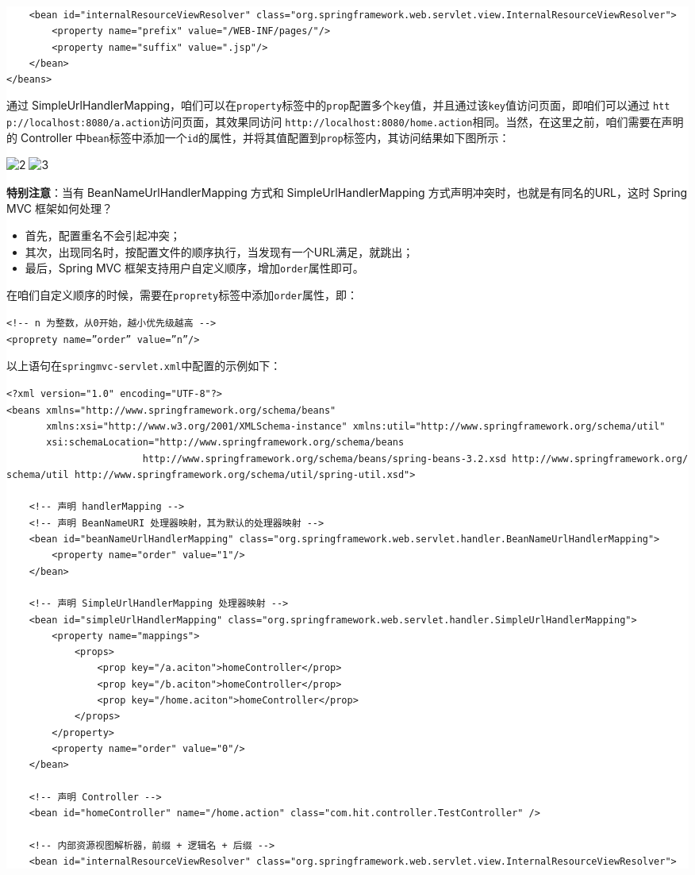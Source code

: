```
    <bean id="internalResourceViewResolver" class="org.springframework.web.servlet.view.InternalResourceViewResolver">
        <property name="prefix" value="/WEB-INF/pages/"/>
        <property name="suffix" value=".jsp"/>
    </bean>
</beans>
```
通过 SimpleUrlHandlerMapping，咱们可以在`property`标签中的`prop`配置多个`key`值，并且通过该`key`值访问页面，即咱们可以通过 `http://localhost:8080/a.action`访问页面，其效果同访问 `http://localhost:8080/home.action`相同。当然，在这里之前，咱们需要在声明的 Controller 中`bean`标签中添加一个`id`的属性，并将其值配置到`prop`标签内，其访问结果如下图所示：

![2](http://img.blog.csdn.net/20170520085021038)
![3](http://img.blog.csdn.net/20170520085038679)


**特别注意**：当有 BeanNameUrlHandlerMapping 方式和 SimpleUrlHandlerMapping 方式声明冲突时，也就是有同名的URL，这时 Spring MVC 框架如何处理？

 - 首先，配置重名不会引起冲突；
 - 其次，出现同名时，按配置文件的顺序执行，当发现有一个URL满足，就跳出；
 - 最后，Spring MVC 框架支持用户自定义顺序，增加`order`属性即可。

在咱们自定义顺序的时候，需要在`proprety`标签中添加`order`属性，即：

```
<!-- n 为整数，从0开始，越小优先级越高 -->
<proprety name=”order” value=”n”/>		
```
以上语句在`springmvc-servlet.xml`中配置的示例如下：

```
<?xml version="1.0" encoding="UTF-8"?>
<beans xmlns="http://www.springframework.org/schema/beans"
       xmlns:xsi="http://www.w3.org/2001/XMLSchema-instance" xmlns:util="http://www.springframework.org/schema/util"
       xsi:schemaLocation="http://www.springframework.org/schema/beans
						http://www.springframework.org/schema/beans/spring-beans-3.2.xsd http://www.springframework.org/schema/util http://www.springframework.org/schema/util/spring-util.xsd">

    <!-- 声明 handlerMapping -->
    <!-- 声明 BeanNameURI 处理器映射，其为默认的处理器映射 -->
    <bean id="beanNameUrlHandlerMapping" class="org.springframework.web.servlet.handler.BeanNameUrlHandlerMapping">
        <property name="order" value="1"/>
    </bean>

    <!-- 声明 SimpleUrlHandlerMapping 处理器映射 -->
    <bean id="simpleUrlHandlerMapping" class="org.springframework.web.servlet.handler.SimpleUrlHandlerMapping">
        <property name="mappings">
            <props>
                <prop key="/a.aciton">homeController</prop>
                <prop key="/b.aciton">homeController</prop>
                <prop key="/home.aciton">homeController</prop>
            </props>
        </property>
        <property name="order" value="0"/>
    </bean>

    <!-- 声明 Controller -->
    <bean id="homeController" name="/home.action" class="com.hit.controller.TestController" />

    <!-- 内部资源视图解析器，前缀 + 逻辑名 + 后缀 -->
    <bean id="internalResourceViewResolver" class="org.springframework.web.servlet.view.InternalResourceViewResolver">
```